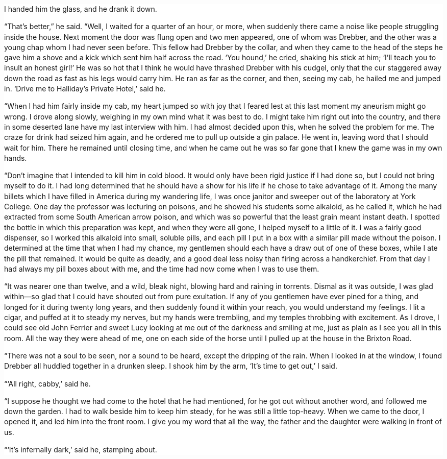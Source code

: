 I handed him the glass, and he drank it down.

“That’s better,” he said. “Well, I waited for a quarter of an hour, or more, when suddenly there came a noise like people struggling inside the house. Next moment the door was flung open and two men appeared, one of whom was Drebber, and the other was a young chap whom I had never seen before. This fellow had Drebber by the collar, and when they came to the head of the steps he gave him a shove and a kick which sent him half across the road. ‘You hound,’ he cried, shaking his stick at him; ‘I’ll teach you to insult an honest girl!’ He was so hot that I think he would have thrashed Drebber with his cudgel, only that the cur staggered away down the road as fast as his legs would carry him. He ran as far as the corner, and then, seeing my cab, he hailed me and jumped in. ‘Drive me to Halliday’s Private Hotel,’ said he.

“When I had him fairly inside my cab, my heart jumped so with joy that I feared lest at this last moment my aneurism might go wrong. I drove along slowly, weighing in my own mind what it was best to do. I might take him right out into the country, and there in some deserted lane have my last interview with him. I had almost decided upon this, when he solved the problem for me. The craze for drink had seized him again, and he ordered me to pull up outside a gin palace. He went in, leaving word that I should wait for him. There he remained until closing time, and when he came out he was so far gone that I knew the game was in my own hands.

“Don’t imagine that I intended to kill him in cold blood. It would only have been rigid justice if I had done so, but I could not bring myself to do it. I had long determined that he should have a show for his life if he chose to take advantage of it. Among the many billets which I have filled in America during my wandering life, I was once janitor and sweeper out of the laboratory at York College. One day the professor was lecturing on poisons, and he showed his students some alkaloid, as he called it, which he had extracted from some South American arrow poison, and which was so powerful that the least grain meant instant death. I spotted the bottle in which this preparation was kept, and when they were all gone, I helped myself to a little of it. I was a fairly good dispenser, so I worked this alkaloid into small, soluble pills, and each pill I put in a box with a similar pill made without the poison. I determined at the time that when I had my chance, my gentlemen should each have a draw out of one of these boxes, while I ate the pill that remained. It would be quite as deadly, and a good deal less noisy than firing across a handkerchief. From that day I had always my pill boxes about with me, and the time had now come when I was to use them.

“It was nearer one than twelve, and a wild, bleak night, blowing hard and raining in torrents. Dismal as it was outside, I was glad within—so glad that I could have shouted out from pure exultation. If any of you gentlemen have ever pined for a thing, and longed for it during twenty long years, and then suddenly found it within your reach, you would understand my feelings. I lit a cigar, and puffed at it to steady my nerves, but my hands were trembling, and my temples throbbing with excitement. As I drove, I could see old John Ferrier and sweet Lucy looking at me out of the darkness and smiling at me, just as plain as I see you all in this room. All the way they were ahead of me, one on each side of the horse until I pulled up at the house in the Brixton Road.

“There was not a soul to be seen, nor a sound to be heard, except the dripping of the rain. When I looked in at the window, I found Drebber all huddled together in a drunken sleep. I shook him by the arm, ‘It’s time to get out,’ I said.

“‘All right, cabby,’ said he.

“I suppose he thought we had come to the hotel that he had mentioned, for he got out without another word, and followed me down the garden. I had to walk beside him to keep him steady, for he was still a little top-heavy. When we came to the door, I opened it, and led him into the front room. I give you my word that all the way, the father and the daughter were walking in front of us.

“‘It’s infernally dark,’ said he, stamping about.
